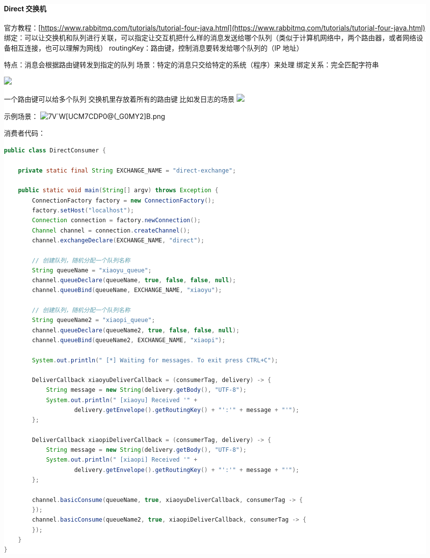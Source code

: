 #### Direct 交换机

官方教程：[https://www.rabbitmq.com/tutorials/tutorial-four-java.html](https://www.rabbitmq.com/tutorials/tutorial-four-java.html)
绑定：可以让交换机和队列进行关联，可以指定让交互机把什么样的消息发送给哪个队列（类似于计算机网络中，两个路由器，或者网络设备相互连接，也可以理解为网线）
routingKey：路由键，控制消息要转发给哪个队列的（IP 地址）

特点：消息会根据路由键转发到指定的队列
场景：特定的消息只交给特定的系统（程序）来处理
绑定关系：完全匹配字符串

![](https://cdn.nlark.com/yuque/0/2023/png/398476/1687007686788-76df21d6-428d-4d2d-abb7-4da819faf775.png?x-oss-process=image%2Fresize%2Cw_408%2Climit_0#averageHue=%23150000&from=url&id=zHKr5&originHeight=171&originWidth=408&originalType=binary&ratio=1&rotation=0&showTitle=false&status=done&style=none&title=)

一个路由键可以给多个队列
交换机里存放着所有的路由键
比如发日志的场景
![](https://cdn.nlark.com/yuque/0/2023/png/398476/1687007976055-a38c33d2-490f-4582-b9ea-36b881c2101e.png?x-oss-process=image%2Fresize%2Cw_423%2Climit_0#averageHue=%23140000&from=url&id=Mjcsv&originHeight=171&originWidth=423&originalType=binary&ratio=1&rotation=0&showTitle=false&status=done&style=none&title=)

示例场景：
![7V`W[UCM7CDP0@(_G0MY2]B.png](https://cdn.nlark.com/yuque/0/2023/png/33551426/1687955344132-80370d91-734f-4a15-b26c-fb1db9bf78a4.png#averageHue=%23fefdfd&clientId=ucd6a0eb8-2a30-4&from=paste&height=379&id=uf244fd0e&originHeight=379&originWidth=790&originalType=binary&ratio=1&rotation=0&showTitle=false&size=23995&status=done&style=none&taskId=u01e2c8e7-77d8-4da2-b389-25f312add09&title=&width=790)

消费者代码：

```java
public class DirectConsumer {

    private static final String EXCHANGE_NAME = "direct-exchange";

    public static void main(String[] argv) throws Exception {
        ConnectionFactory factory = new ConnectionFactory();
        factory.setHost("localhost");
        Connection connection = factory.newConnection();
        Channel channel = connection.createChannel();
        channel.exchangeDeclare(EXCHANGE_NAME, "direct");

        // 创建队列，随机分配一个队列名称
        String queueName = "xiaoyu_queue";
        channel.queueDeclare(queueName, true, false, false, null);
        channel.queueBind(queueName, EXCHANGE_NAME, "xiaoyu");

        // 创建队列，随机分配一个队列名称
        String queueName2 = "xiaopi_queue";
        channel.queueDeclare(queueName2, true, false, false, null);
        channel.queueBind(queueName2, EXCHANGE_NAME, "xiaopi");

        System.out.println(" [*] Waiting for messages. To exit press CTRL+C");

        DeliverCallback xiaoyuDeliverCallback = (consumerTag, delivery) -> {
            String message = new String(delivery.getBody(), "UTF-8");
            System.out.println(" [xiaoyu] Received '" +
                    delivery.getEnvelope().getRoutingKey() + "':'" + message + "'");
        };

        DeliverCallback xiaopiDeliverCallback = (consumerTag, delivery) -> {
            String message = new String(delivery.getBody(), "UTF-8");
            System.out.println(" [xiaopi] Received '" +
                    delivery.getEnvelope().getRoutingKey() + "':'" + message + "'");
        };

        channel.basicConsume(queueName, true, xiaoyuDeliverCallback, consumerTag -> {
        });
        channel.basicConsume(queueName2, true, xiaopiDeliverCallback, consumerTag -> {
        });
    }
}
```